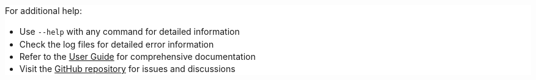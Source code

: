 For additional help:

- Use `--help` with any command for detailed information
- Check the log files for detailed error information
- Refer to the [User Guide](../user_guide/index.md) for comprehensive documentation
- Visit the [GitHub repository](https://github.com/your-org/ingen_fab) for issues and discussions